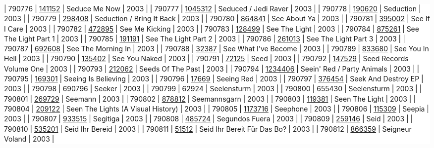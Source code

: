 | 790776 | [141152](https://www.discogs.com/master/141152) | Seduce Me Now | 2003 |
| 790777 | [1045312](https://www.discogs.com/master/1045312) | Seduced / Jedi Raver | 2003 |
| 790778 | [190620](https://www.discogs.com/master/190620) | Seduction | 2003 |
| 790779 | [298408](https://www.discogs.com/master/298408) | Seduction / Bring It Back | 2003 |
| 790780 | [864841](https://www.discogs.com/master/864841) | See About Ya | 2003 |
| 790781 | [395002](https://www.discogs.com/master/395002) | See If I Care | 2003 |
| 790782 | [472895](https://www.discogs.com/master/472895) | See Me Kicking | 2003 |
| 790783 | [128499](https://www.discogs.com/master/128499) | See The Light | 2003 |
| 790784 | [875261](https://www.discogs.com/master/875261) | See The Light Part 1 | 2003 |
| 790785 | [191191](https://www.discogs.com/master/191191) | See The Light Part 2 | 2003 |
| 790786 | [261013](https://www.discogs.com/master/261013) | See The Light Part 3 | 2003 |
| 790787 | [692608](https://www.discogs.com/master/692608) | See The Morning In | 2003 |
| 790788 | [32387](https://www.discogs.com/master/32387) | See What I've Become | 2003 |
| 790789 | [833680](https://www.discogs.com/master/833680) | See You In Hell | 2003 |
| 790790 | [135402](https://www.discogs.com/master/135402) | See You Naked | 2003 |
| 790791 | [72125](https://www.discogs.com/master/72125) | Seed | 2003 |
| 790792 | [147529](https://www.discogs.com/master/147529) | Seed Records Volume One | 2003 |
| 790793 | [212062](https://www.discogs.com/master/212062) | Seeds Of The Past | 2003 |
| 790794 | [1234406](https://www.discogs.com/master/1234406) | Seein' Red / Party Animals | 2003 |
| 790795 | [169301](https://www.discogs.com/master/169301) | Seeing Is Believing | 2003 |
| 790796 | [17669](https://www.discogs.com/master/17669) | Seeing Red | 2003 |
| 790797 | [376454](https://www.discogs.com/master/376454) | Seek And Destroy EP | 2003 |
| 790798 | [690796](https://www.discogs.com/master/690796) | Seeker | 2003 |
| 790799 | [62924](https://www.discogs.com/master/62924) | Seelensturm | 2003 |
| 790800 | [655430](https://www.discogs.com/master/655430) | Seelensturm | 2003 |
| 790801 | [269729](https://www.discogs.com/master/269729) | Seemann | 2003 |
| 790802 | [878812](https://www.discogs.com/master/878812) | Seemannsgarn | 2003 |
| 790803 | [119381](https://www.discogs.com/master/119381) | Seen The Light | 2003 |
| 790804 | [209122](https://www.discogs.com/master/209122) | Seen The Lights (A Visual History) | 2003 |
| 790805 | [1173716](https://www.discogs.com/master/1173716) | Seephone | 2003 |
| 790806 | [115309](https://www.discogs.com/master/115309) | Seepia | 2003 |
| 790807 | [933515](https://www.discogs.com/master/933515) | Segitiga | 2003 |
| 790808 | [485724](https://www.discogs.com/master/485724) | Segundos Fuera | 2003 |
| 790809 | [259146](https://www.discogs.com/master/259146) | Seid | 2003 |
| 790810 | [535201](https://www.discogs.com/master/535201) | Seid Ihr Bereid | 2003 |
| 790811 | [51512](https://www.discogs.com/master/51512) | Seid Ihr Bereit Für Das Bo? | 2003 |
| 790812 | [866359](https://www.discogs.com/master/866359) | Seigneur Voland | 2003 |
